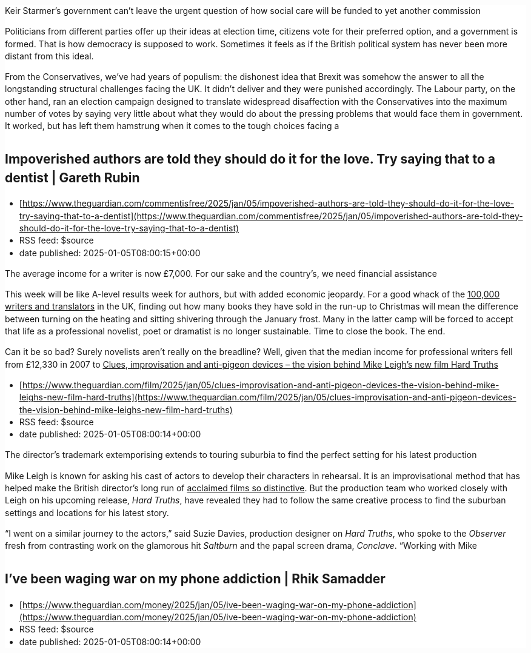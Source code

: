 <p>Keir Starmer’s government can’t leave the urgent question of how social care will be funded to yet another commission</p><p>Politicians from different parties offer up their ideas at election time, citizens vote for their preferred option, and a government is formed. That is how democracy is supposed to work. Sometimes it feels as if the British political system has never been more distant from this ideal.</p><p>From the Conservatives, we’ve had years of populism: the dishonest idea that Brexit was somehow the answer to all the longstanding structural challenges facing the UK. It didn’t deliver and they were punished accordingly. The Labour party, on the other hand, ran an election campaign designed to translate widespread disaffection with the Conservatives into the maximum number of votes by saying very little about what they would do about the pressing problems that would face them in government. It worked, but has left them hamstrung when it comes to the tough choices facing a

## Impoverished authors are told they should do it for the love. Try saying that to a dentist | Gareth Rubin
 - [https://www.theguardian.com/commentisfree/2025/jan/05/impoverished-authors-are-told-they-should-do-it-for-the-love-try-saying-that-to-a-dentist](https://www.theguardian.com/commentisfree/2025/jan/05/impoverished-authors-are-told-they-should-do-it-for-the-love-try-saying-that-to-a-dentist)
 - RSS feed: $source
 - date published: 2025-01-05T08:00:15+00:00

<p>The average income for a writer is now £7,000. For our sake and the country’s, we need financial assistance</p><p>This week will be like A-level results week for authors, but with added economic jeopardy. For a good whack of the <a href="https://www.statista.com/statistics/319271/number-of-authors-writers-and-translators-in-the-uk/">100,000 writers and translators</a> in the UK, finding out how many books they have sold in the run-up to Christmas will mean the difference between turning on the heating and sitting shivering through the January frost. Many in the latter camp will be forced to accept that life as a professional novelist, poet or dramatist is no longer sustainable. Time to close the book. The end.</p><p>Can it be so bad? Surely novelists aren’t really on the breadline? Well, given that the median income for professional writers fell from £12,330 in 2007 to <a href="https://www.theguardian.com/books/2022/dec/06/writers-earnings-have-plummeted-with-women-black-and-mixed

## Clues, improvisation and anti-pigeon devices – the vision behind Mike Leigh’s new film Hard Truths
 - [https://www.theguardian.com/film/2025/jan/05/clues-improvisation-and-anti-pigeon-devices-the-vision-behind-mike-leighs-new-film-hard-truths](https://www.theguardian.com/film/2025/jan/05/clues-improvisation-and-anti-pigeon-devices-the-vision-behind-mike-leighs-new-film-hard-truths)
 - RSS feed: $source
 - date published: 2025-01-05T08:00:14+00:00

<p>The director’s trademark extemporising extends to touring suburbia to find the perfect setting for his latest production</p><p>Mike Leigh is known for asking his cast of actors to develop their characters in rehearsal. It is an improvisational method that has helped make the British director’s long run of <a href="https://www.theguardian.com/film/2024/nov/30/mark-kermode-on-director-mike-leigh-who-mines-the-comedy-and-tragedy-of-life-hard-truths">acclaimed films so distinctive</a>. But the production team who worked closely with Leigh on his upcoming release, <em>Hard Truths</em>, have revealed they had to follow the same creative process to find the suburban settings and locations for his latest story.</p><p>“I went on a similar journey to the actors,” said Suzie Davies, production designer on <em>Hard Truths</em>, who spoke to the <em>Observer</em> fresh from contrasting work on the glamorous hit <em>Saltburn</em> and the papal screen drama, <em>Conclave</em>. “Working with Mike

## I’ve been waging war on my phone addiction | Rhik Samadder
 - [https://www.theguardian.com/money/2025/jan/05/ive-been-waging-war-on-my-phone-addiction](https://www.theguardian.com/money/2025/jan/05/ive-been-waging-war-on-my-phone-addiction)
 - RSS feed: $source
 - date published: 2025-01-05T08:00:14+00:00
